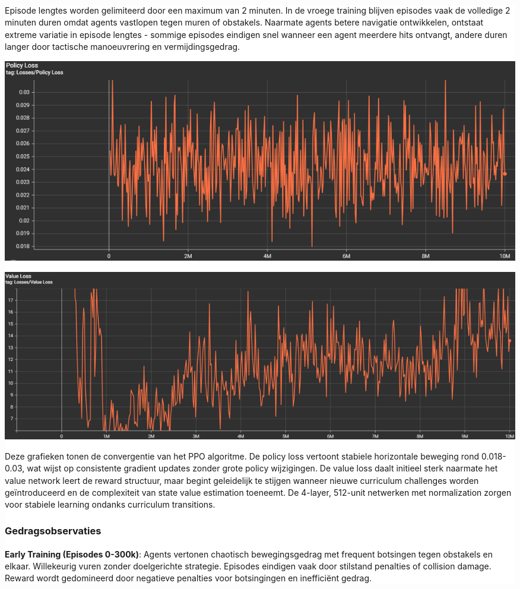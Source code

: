 Episode lengtes worden gelimiteerd door een maximum van 2 minuten. In de vroege training blijven episodes vaak de volledige 2 minuten duren omdat agents vastlopen tegen muren of obstakels. Naarmate agents betere navigatie ontwikkelen, ontstaat extreme variatie in episode lengtes - sommige episodes eindigen snel wanneer een agent meerdere hits ontvangt, andere duren langer door tactische manoeuvrering en vermijdingsgedrag.

![Policy Loss](images/pol_loss.png)

![Value Loss](images/val_loss.png)


Deze grafieken tonen de convergentie van het PPO algoritme. De policy loss vertoont stabiele horizontale beweging rond 0.018-0.03, wat wijst op consistente gradient updates zonder grote policy wijzigingen. De value loss daalt initieel sterk naarmate het value network leert de reward structuur, maar begint geleidelijk te stijgen wanneer nieuwe curriculum challenges worden geïntroduceerd en de complexiteit van state value estimation toeneemt. De 4-layer, 512-unit netwerken met normalization zorgen voor stabiele learning ondanks curriculum transitions.


### Gedragsobservaties
**Early Training (Episodes 0-300k)**: Agents vertonen chaotisch bewegingsgedrag met frequent botsingen tegen obstakels en elkaar. Willekeurig vuren zonder doelgerichte strategie. Episodes eindigen vaak door stilstand penalties of collision damage. Reward wordt gedomineerd door negatieve penalties voor botsingingen en inefficiënt gedrag.
